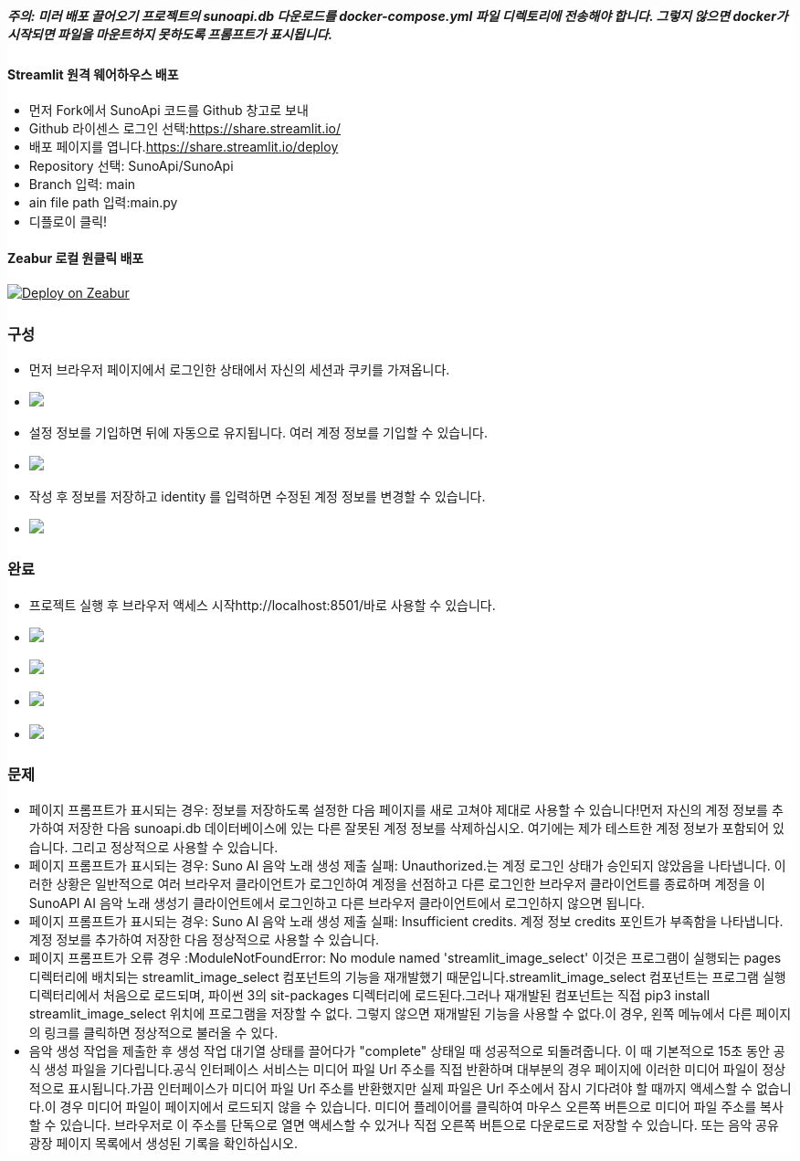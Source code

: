 ##### 주의: 미러 배포 끌어오기 프로젝트의 sunoapi.db 다운로드를 docker-compose.yml 파일 디렉토리에 전송해야 합니다. 그렇지 않으면 docker가 시작되면 파일을 마운트하지 못하도록 프롬프트가 표시됩니다.




#### Streamlit 원격 웨어하우스 배포

- 먼저 Fork에서 SunoApi 코드를 Github 창고로 보내
- Github 라이센스 로그인 선택:https://share.streamlit.io/
- 배포 페이지를 엽니다.https://share.streamlit.io/deploy
- Repository 선택: SunoApi/SunoApi
- Branch 입력: main
- ain file path 입력:main.py
- 디플로이 클릭!

#### Zeabur 로컬 원클릭 배포

[![Deploy on Zeabur](https://zeabur.com/button.svg)](https://zeabur.com/templates/ORTEGG)


### 구성

- 먼저 브라우저 페이지에서 로그인한 상태에서 자신의 세션과 쿠키를 가져옵니다.

- <a href="https://sunoapi.net" target="_blank"><img src="https://sunoapi.net/images/session.png" style="max-width: 100%;"/></a>

- 설정 정보를 기입하면 뒤에 자동으로 유지됩니다. 여러 계정 정보를 기입할 수 있습니다.

- <a href="https://sunoapi.net" target="_blank"><img src="https://sunoapi.net/images/session1.png" style="max-width: 100%;"/></a>

- 작성 후 정보를 저장하고 identity 를 입력하면 수정된 계정 정보를 변경할 수 있습니다.

- <a href="https://sunoapi.net" target="_blank"><img src="https://sunoapi.net/images/session2.png" style="max-width: 100%;"/></a>

### 완료

- 프로젝트 실행 후 브라우저 액세스 시작http://localhost:8501/바로 사용할 수 있습니다.

- <a href="https://sunoapi.net" target="_blank"><img src="https://sunoapi.net/images/index.png" style="max-width: 100%;"/></a>

- <a href="https://sunoapi.net" target="_blank"><img src="https://sunoapi.net/images/index1.png" style="max-width: 100%;"/></a>

- <a href="https://sunoapi.net" target="_blank"><img src="https://sunoapi.net/images/index2.png" style="max-width: 100%;"/></a>

- <a href="https://sunoapi.net" target="_blank"><img src="https://sunoapi.net/images/index3.png" style="max-width: 100%;"/></a>


### 문제

- 페이지 프롬프트가 표시되는 경우: 정보를 저장하도록 설정한 다음 페이지를 새로 고쳐야 제대로 사용할 수 있습니다!먼저 자신의 계정 정보를 추가하여 저장한 다음 sunoapi.db 데이터베이스에 있는 다른 잘못된 계정 정보를 삭제하십시오. 여기에는 제가 테스트한 계정 정보가 포함되어 있습니다. 그리고 정상적으로 사용할 수 있습니다.
- 페이지 프롬프트가 표시되는 경우: Suno AI 음악 노래 생성 제출 실패: Unauthorized.는 계정 로그인 상태가 승인되지 않았음을 나타냅니다. 이러한 상황은 일반적으로 여러 브라우저 클라이언트가 로그인하여 계정을 선점하고 다른 로그인한 브라우저 클라이언트를 종료하며 계정을 이 SunoAPI AI 음악 노래 생성기 클라이언트에서 로그인하고 다른 브라우저 클라이언트에서 로그인하지 않으면 됩니다.
- 페이지 프롬프트가 표시되는 경우: Suno AI 음악 노래 생성 제출 실패: Insufficient credits. 계정 정보 credits 포인트가 부족함을 나타냅니다. 계정 정보를 추가하여 저장한 다음 정상적으로 사용할 수 있습니다.
- 페이지 프롬프트가 오류 경우 :ModuleNotFoundError: No module named 'streamlit_image_select' 이것은 프로그램이 실행되는 pages 디렉터리에 배치되는 streamlit_image_select 컴포넌트의 기능을 재개발했기 때문입니다.streamlit_image_select 컴포넌트는 프로그램 실행 디렉터리에서 처음으로 로드되며, 파이썬 3의 sit-packages 디렉터리에 로드된다.그러나 재개발된 컴포넌트는 직접 pip3 install streamlit_image_select 위치에 프로그램을 저장할 수 없다. 그렇지 않으면 재개발된 기능을 사용할 수 없다.이 경우, 왼쪽 메뉴에서 다른 페이지의 링크를 클릭하면 정상적으로 불러올 수 있다.
- 음악 생성 작업을 제출한 후 생성 작업 대기열 상태를 끌어다가 "complete" 상태일 때 성공적으로 되돌려줍니다. 이 때 기본적으로 15초 동안 공식 생성 파일을 기다립니다.공식 인터페이스 서비스는 미디어 파일 Url 주소를 직접 반환하며 대부분의 경우 페이지에 이러한 미디어 파일이 정상적으로 표시됩니다.가끔 인터페이스가 미디어 파일 Url 주소를 반환했지만 실제 파일은 Url 주소에서 잠시 기다려야 할 때까지 액세스할 수 없습니다.이 경우 미디어 파일이 페이지에서 로드되지 않을 수 있습니다. 미디어 플레이어를 클릭하여 마우스 오른쪽 버튼으로 미디어 파일 주소를 복사할 수 있습니다. 브라우저로 이 주소를 단독으로 열면 액세스할 수 있거나 직접 오른쪽 버튼으로 다운로드로 저장할 수 있습니다. 또는 음악 공유 광장 페이지 목록에서 생성된 기록을 확인하십시오.
